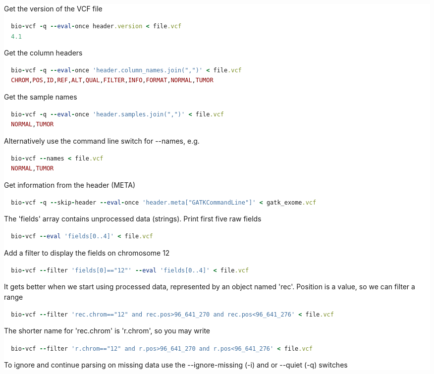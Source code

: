 Get the version of the VCF file

```ruby
  bio-vcf -q --eval-once header.version < file.vcf
  4.1
```

Get the column headers

```ruby
  bio-vcf -q --eval-once 'header.column_names.join(",")' < file.vcf
  CHROM,POS,ID,REF,ALT,QUAL,FILTER,INFO,FORMAT,NORMAL,TUMOR
```

Get the sample names

```ruby
  bio-vcf -q --eval-once 'header.samples.join(",")' < file.vcf
  NORMAL,TUMOR
```

Alternatively use the command line switch for --names, e.g.

```ruby
  bio-vcf --names < file.vcf
  NORMAL,TUMOR
```

Get information from the header (META)

```ruby
  bio-vcf -q --skip-header --eval-once 'header.meta["GATKCommandLine"]' < gatk_exome.vcf
```

The 'fields' array contains unprocessed data (strings).  Print first
five raw fields

```ruby
  bio-vcf --eval 'fields[0..4]' < file.vcf 
```

Add a filter to display the fields on chromosome 12

```ruby
  bio-vcf --filter 'fields[0]=="12"' --eval 'fields[0..4]' < file.vcf 
```

It gets better when we start using processed data, represented by an
object named 'rec'. Position is a value, so we can filter a range

```ruby
  bio-vcf --filter 'rec.chrom=="12" and rec.pos>96_641_270 and rec.pos<96_641_276' < file.vcf 
```

The shorter name for 'rec.chrom' is 'r.chrom', so you may write

```ruby
  bio-vcf --filter 'r.chrom=="12" and r.pos>96_641_270 and r.pos<96_641_276' < file.vcf 
```

To ignore and continue parsing on missing data use the
--ignore-missing (-i) and or --quiet (-q) switches

